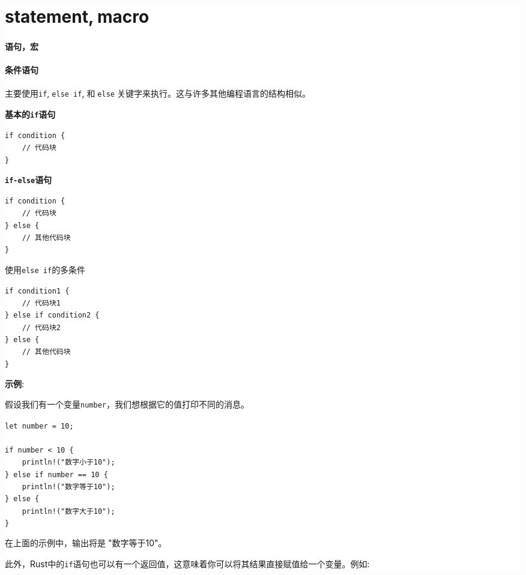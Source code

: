 # statement, macro

**语句，宏**

#### 条件语句

主要使用`if`, `else if`, 和 `else` 关键字来执行。这与许多其他编程语言的结构相似。

**基本的`if`语句**

```
if condition {
    // 代码块
}
```

**`if-else`语句**

```
if condition {
    // 代码块
} else {
    // 其他代码块
}
```

使用`else if`的多条件

```
if condition1 {
    // 代码块1
} else if condition2 {
    // 代码块2
} else {
    // 其他代码块
}
```

**示例**:

假设我们有一个变量`number`，我们想根据它的值打印不同的消息。

```
let number = 10;
​
if number < 10 {
    println!("数字小于10");
} else if number == 10 {
    println!("数字等于10");
} else {
    println!("数字大于10");
}
```

在上面的示例中，输出将是 "数字等于10"。

此外，Rust中的`if`语句也可以有一个返回值，这意味着你可以将其结果直接赋值给一个变量。例如:
